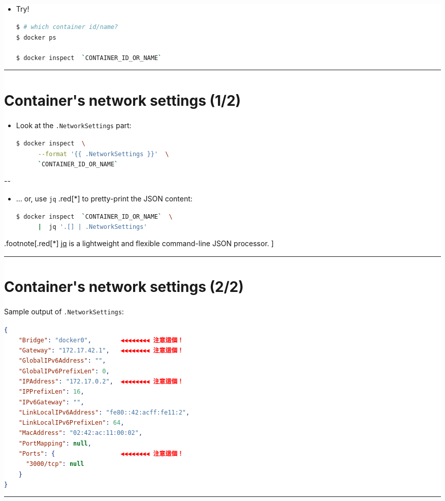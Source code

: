 - Try!

  ```bash
  $ # which container id/name?
  $ docker ps

  $ docker inspect  `CONTAINER_ID_OR_NAME`
  ```

---

# Container's network settings (1/2)

- Look at the `.NetworkSettings` part:

  ```bash
  $ docker inspect  \
        --format '{{ .NetworkSettings }}'  \
        `CONTAINER_ID_OR_NAME`
  ```

--

- ... or, use `jq` .red[*] to pretty-print the JSON content:

  ```bash
  $ docker inspect  `CONTAINER_ID_OR_NAME`  \
        |  jq '.[] | .NetworkSettings'
  ```


.footnote[.red[*] [jq](http://stedolan.github.io/jq/) is a lightweight and flexible command-line JSON processor.
]


---

# Container's network settings (2/2)

Sample output of `.NetworkSettings`:

```json
{
    "Bridge": "docker0",        ◀◀◀◀◀◀◀◀ 注意這個！
    "Gateway": "172.17.42.1",   ◀◀◀◀◀◀◀◀ 注意這個！
    "GlobalIPv6Address": "",
    "GlobalIPv6PrefixLen": 0,
    "IPAddress": "172.17.0.2",  ◀◀◀◀◀◀◀◀ 注意這個！
    "IPPrefixLen": 16,
    "IPv6Gateway": "",
    "LinkLocalIPv6Address": "fe80::42:acff:fe11:2",
    "LinkLocalIPv6PrefixLen": 64,
    "MacAddress": "02:42:ac:11:00:02",
    "PortMapping": null,
    "Ports": {                  ◀◀◀◀◀◀◀◀ 注意這個！
      "3000/tcp": null
    }
}
```

---